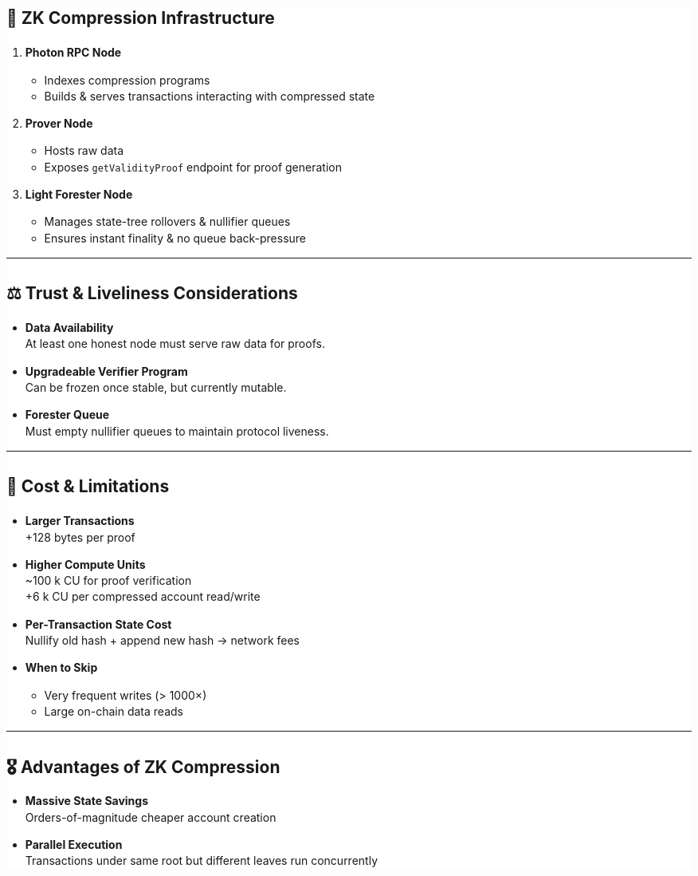 
## 🚀 ZK Compression Infrastructure

1. **Photon RPC Node**  
   - Indexes compression programs  
   - Builds & serves transactions interacting with compressed state

2. **Prover Node**  
   - Hosts raw data  
   - Exposes `getValidityProof` endpoint for proof generation

3. **Light Forester Node**  
   - Manages state-tree rollovers & nullifier queues  
   - Ensures instant finality & no queue back-pressure

---

## ⚖️ Trust & Liveliness Considerations

- **Data Availability**  
  At least one honest node must serve raw data for proofs.

- **Upgradeable Verifier Program**  
  Can be frozen once stable, but currently mutable.

- **Forester Queue**  
  Must empty nullifier queues to maintain protocol liveness.

---

## 💸 Cost & Limitations

- **Larger Transactions**  
  +128 bytes per proof

- **Higher Compute Units**  
  ~100 k CU for proof verification  
  +6 k CU per compressed account read/write

- **Per-Transaction State Cost**  
  Nullify old hash + append new hash → network fees

- **When to Skip**  
  - Very frequent writes (> 1000×)  
  - Large on-chain data reads

---

## 🎖️ Advantages of ZK Compression

- **Massive State Savings**  
  Orders-of-magnitude cheaper account creation

- **Parallel Execution**  
  Transactions under same root but different leaves run concurrently
